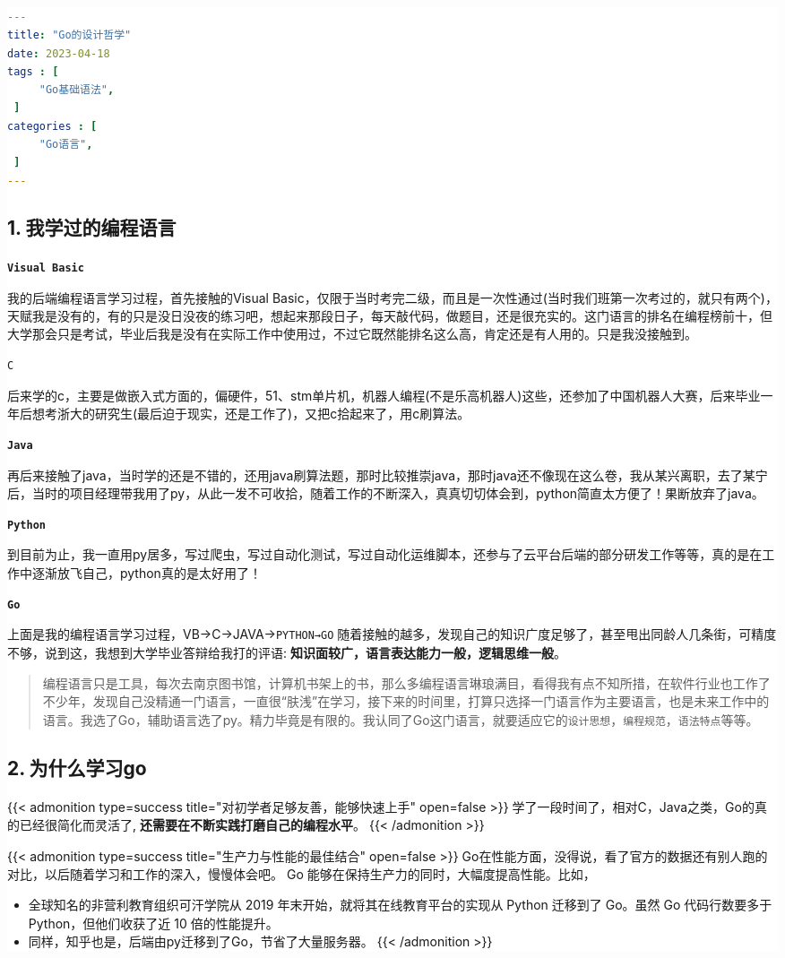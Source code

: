 ```yaml
---
title: "Go的设计哲学"
date: 2023-04-18
tags : [                                    
     "Go基础语法",
 ]
categories : [                              
     "Go语言",
 ]
---
```


## 1. 我学过的编程语言

**`Visual Basic`**

我的后端编程语言学习过程，首先接触的Visual Basic，仅限于当时考完二级，而且是一次性通过(当时我们班第一次考过的，就只有两个)，天赋我是没有的，有的只是没日没夜的练习吧，想起来那段日子，每天敲代码，做题目，还是很充实的。这门语言的排名在编程榜前十，但大学那会只是考试，毕业后我是没有在实际工作中使用过，不过它既然能排名这么高，肯定还是有人用的。只是我没接触到。

`C`

后来学的c，主要是做嵌入式方面的，偏硬件，51、stm单片机，机器人编程(不是乐高机器人)这些，还参加了中国机器人大赛，后来毕业一年后想考浙大的研究生(最后迫于现实，还是工作了)，又把c拾起来了，用c刷算法。

**`Java`**

再后来接触了java，当时学的还是不错的，还用java刷算法题，那时比较推崇java，那时java还不像现在这么卷，我从某兴离职，去了某宁后，当时的项目经理带我用了py，从此一发不可收拾，随着工作的不断深入，真真切切体会到，python简直太方便了！果断放弃了java。

**`Python`**

到目前为止，我一直用py居多，写过爬虫，写过自动化测试，写过自动化运维脚本，还参与了云平台后端的部分研发工作等等，真的是在工作中逐渐放飞自己，python真的是太好用了！

**`Go`**

上面是我的编程语言学习过程，VB→C→JAVA→`PYTHON→GO` 随着接触的越多，发现自己的知识广度足够了，甚至甩出同龄人几条街，可精度不够，说到这，我想到大学毕业答辩给我打的评语: **知识面较广，语言表达能力一般，逻辑思维一般**。

> 编程语言只是工具，每次去南京图书馆，计算机书架上的书，那么多编程语言琳琅满目，看得我有点不知所措，在软件行业也工作了不少年，发现自己没精通一门语言，一直很“肤浅”在学习，接下来的时间里，打算只选择一门语言作为主要语言，也是未来工作中的语言。我选了Go，辅助语言选了py。精力毕竟是有限的。我认同了Go这门语言，就要适应它的`设计思想`，`编程规范`，`语法特点`等等。

##  2. 为什么学习go

{{< admonition type=success  title="对初学者足够友善，能够快速上手"  open=false  >}}
学了一段时间了，相对C，Java之类，Go的真的已经很简化而灵活了, **还需要在不断实践打磨自己的编程水平**。
{{< /admonition >}}


{{< admonition type=success  title="生产力与性能的最佳结合"  open=false  >}}
Go在性能方面，没得说，看了官方的数据还有别人跑的对比，以后随着学习和工作的深入，慢慢体会吧。
Go 能够在保持生产力的同时，大幅度提高性能。比如，
- 全球知名的非营利教育组织可汗学院从 2019 年末开始，就将其在线教育平台的实现从 Python 迁移到了 Go。虽然 Go 代码行数要多于 Python，但他们收获了近 10 倍的性能提升。
- 同样，知乎也是，后端由py迁移到了Go，节省了大量服务器。
{{< /admonition >}}
